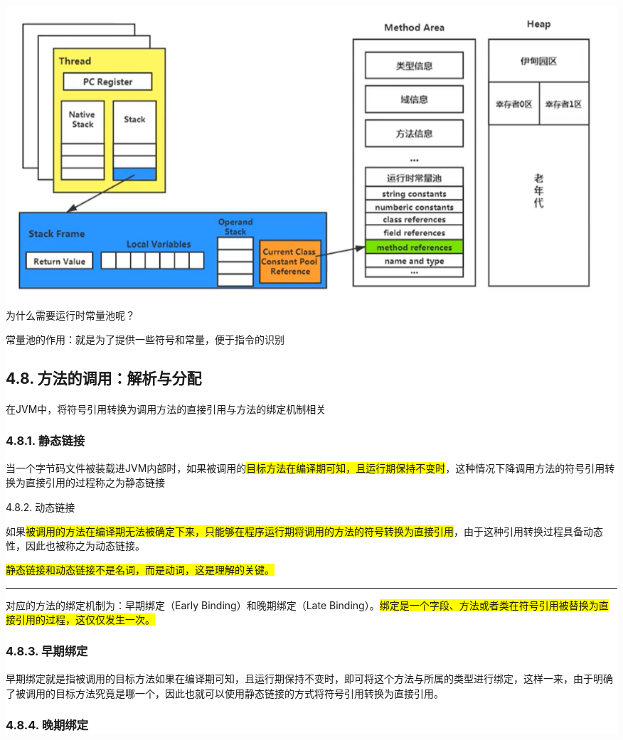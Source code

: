 ![image-20220217214424974](虚拟机栈.assets/image-20220217214424974.png)

为什么需要运行时常量池呢？

常量池的作用：就是为了提供一些符号和常量，便于指令的识别

## 4.8. 方法的调用：解析与分配

在JVM中，将符号引用转换为调用方法的直接引用与方法的绑定机制相关

### 4.8.1. 静态链接

当一个字节码文件被装载进JVM内部时，如果被调用的<font style="background:yellow">目标方法在编译期可知，且运行期保持不变时</font>，这种情况下降调用方法的符号引用转换为直接引用的过程称之为静态链接

4.8.2. 动态链接

如果<font style="background:yellow">被调用的方法在编译期无法被确定下来，只能够在程序运行期将调用的方法的符号转换为直接引用</font>，由于这种引用转换过程具备动态性，因此也被称之为动态链接。

<font style="background:yellow">静态链接和动态链接不是名词，而是动词，这是理解的关键。</font>

------

对应的方法的绑定机制为：早期绑定（Early Binding）和晚期绑定（Late Binding）。<font style="background:yellow">绑定是一个字段、方法或者类在符号引用被替换为直接引用的过程，这仅仅发生一次。</font>

### 4.8.3. 早期绑定

早期绑定就是指被调用的目标方法如果在编译期可知，且运行期保持不变时，即可将这个方法与所属的类型进行绑定，这样一来，由于明确了被调用的目标方法究竟是哪一个，因此也就可以使用静态链接的方式将符号引用转换为直接引用。

### 4.8.4. 晚期绑定

